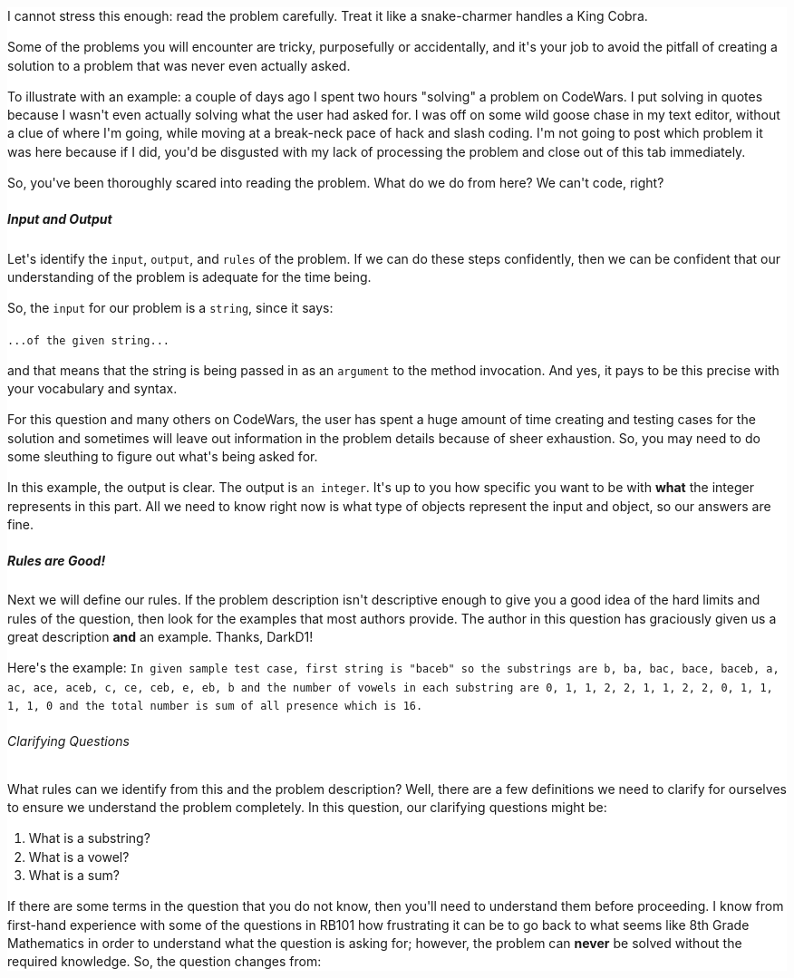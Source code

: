 I cannot stress this enough: read the problem carefully. Treat it like a snake-charmer handles a King Cobra. 

Some of the problems you will encounter are tricky, purposefully or accidentally, and it's your job to avoid the pitfall of creating a solution to a problem that was never even actually asked. 

To illustrate with an example: a couple of days ago I spent two hours "solving" a problem on CodeWars. I put solving in quotes because I wasn't even actually solving what the user had asked for. I was off on some wild goose chase in my text editor, without a clue of where I'm going, while moving at a break-neck pace of hack and slash coding. I'm not going to post which problem it was here because if I did, you'd be disgusted with my lack of processing the problem and close out of this tab immediately.

So, you've been thoroughly scared into reading the problem. What do we do from here? We can't code, right?

##### Input and Output 
Let's identify the `input`, `output`, and `rules` of the problem. If we can do these steps confidently, then we can be confident that our understanding of the problem is adequate for the time being.

So, the `input` for our problem is a `string`, since it says:

`...of the given string...`

and that means that the string is being passed in as an `argument` to the method invocation. And yes, it pays to be this precise with your vocabulary and syntax.

For this question and many others on CodeWars, the user has spent a huge amount of time creating and testing cases for the solution and sometimes will leave out information in the problem details because of sheer exhaustion. So, you may need to do some sleuthing to figure out what's being asked for. 

In this example, the output is clear. The output is `an integer`. It's up to you how specific you want to be with **what** the integer represents in this part. All we need to know right now is what type of objects represent the input and object, so our answers are fine.

##### Rules are Good!
Next we will define our rules. If the problem description isn't descriptive enough to give you a good idea of the hard limits and rules of the question, then look for the examples that most authors provide. The author in this question has graciously given us a great description **and** an example. Thanks, DarkD1! 

Here's the example: `In given sample test case, first string is "baceb" so the substrings are b, ba, bac, bace, baceb, a, ac, ace, aceb, c, ce, ceb, e, eb, b and the number of vowels in each substring are 0, 1, 1, 2, 2, 1, 1, 2, 2, 0, 1, 1, 1, 1, 0 and the total number is sum of all presence which is 16.`

###### Clarifying Questions
What rules can we identify from this and the problem description? Well, there are a few definitions we need to clarify for ourselves to ensure we understand the problem completely. In this question, our clarifying questions might be:

1. What is a substring?
2. What is a vowel?
3. What is a sum?

If there are some terms in the question that you do not know, then you'll need to understand them before proceeding. I know from first-hand experience with some of the questions in RB101 how frustrating it can be to go back to what seems like 8th Grade Mathematics in order to understand what the question is asking for; however, the problem can **never** be solved without the required knowledge. So, the question changes from:
